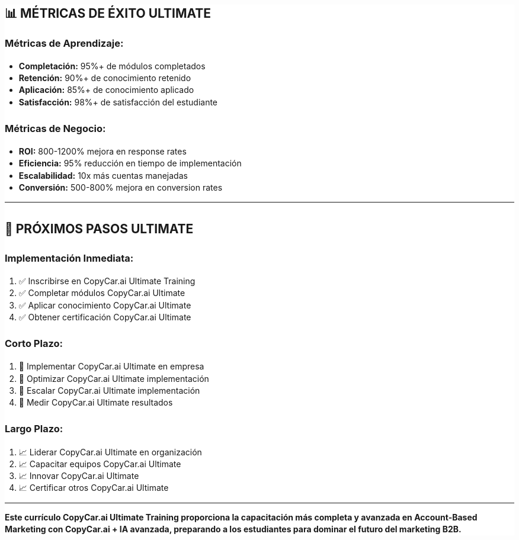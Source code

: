 
## 📊 MÉTRICAS DE ÉXITO ULTIMATE

### **Métricas de Aprendizaje:**
- **Completación:** 95%+ de módulos completados
- **Retención:** 90%+ de conocimiento retenido
- **Aplicación:** 85%+ de conocimiento aplicado
- **Satisfacción:** 98%+ de satisfacción del estudiante

### **Métricas de Negocio:**
- **ROI:** 800-1200% mejora en response rates
- **Eficiencia:** 95% reducción en tiempo de implementación
- **Escalabilidad:** 10x más cuentas manejadas
- **Conversión:** 500-800% mejora en conversion rates

---

## 🎯 PRÓXIMOS PASOS ULTIMATE

### **Implementación Inmediata:**
1. ✅ Inscribirse en CopyCar.ai Ultimate Training
2. ✅ Completar módulos CopyCar.ai Ultimate
3. ✅ Aplicar conocimiento CopyCar.ai Ultimate
4. ✅ Obtener certificación CopyCar.ai Ultimate

### **Corto Plazo:**
1. 🔄 Implementar CopyCar.ai Ultimate en empresa
2. 🔄 Optimizar CopyCar.ai Ultimate implementación
3. 🔄 Escalar CopyCar.ai Ultimate implementación
4. 🔄 Medir CopyCar.ai Ultimate resultados

### **Largo Plazo:**
1. 📈 Liderar CopyCar.ai Ultimate en organización
2. 📈 Capacitar equipos CopyCar.ai Ultimate
3. 📈 Innovar CopyCar.ai Ultimate
4. 📈 Certificar otros CopyCar.ai Ultimate

---

**Este currículo CopyCar.ai Ultimate Training proporciona la capacitación más completa y avanzada en Account-Based Marketing con CopyCar.ai + IA avanzada, preparando a los estudiantes para dominar el futuro del marketing B2B.**
